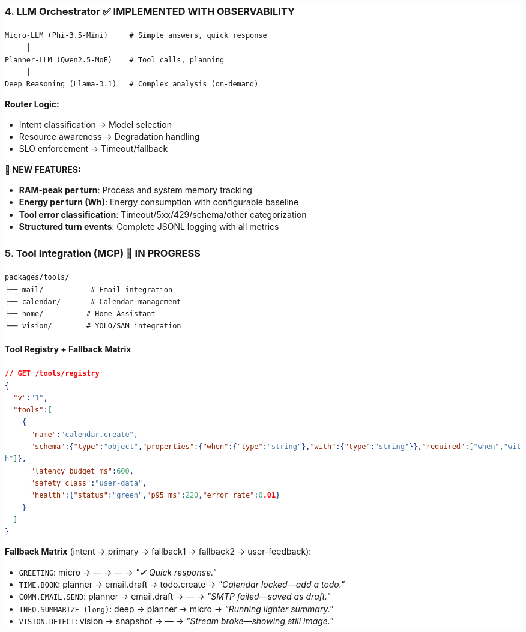 ### 4. **LLM Orchestrator** ✅ IMPLEMENTED WITH OBSERVABILITY
```
Micro-LLM (Phi-3.5-Mini)     # Simple answers, quick response
     │
Planner-LLM (Qwen2.5-MoE)    # Tool calls, planning  
     │
Deep Reasoning (Llama-3.1)   # Complex analysis (on-demand)
```

**Router Logic:**
- Intent classification → Model selection
- Resource awareness → Degradation handling
- SLO enforcement → Timeout/fallback

**🎯 NEW FEATURES:**
- **RAM-peak per turn**: Process and system memory tracking
- **Energy per turn (Wh)**: Energy consumption with configurable baseline
- **Tool error classification**: Timeout/5xx/429/schema/other categorization
- **Structured turn events**: Complete JSONL logging with all metrics

### 5. **Tool Integration (MCP)** 🔄 IN PROGRESS
```
packages/tools/
├── mail/           # Email integration
├── calendar/       # Calendar management  
├── home/          # Home Assistant
└── vision/        # YOLO/SAM integration
```

#### **Tool Registry + Fallback Matrix**
```json
// GET /tools/registry
{
  "v":"1",
  "tools":[
    {
      "name":"calendar.create",
      "schema":{"type":"object","properties":{"when":{"type":"string"},"with":{"type":"string"}},"required":["when","with"]},
      "latency_budget_ms":600,
      "safety_class":"user-data",
      "health":{"status":"green","p95_ms":220,"error_rate":0.01}
    }
  ]
}
```

**Fallback Matrix** (intent → primary → fallback1 → fallback2 → user-feedback):
- `GREETING`: micro → — → — → *"✔ Quick response."*
- `TIME.BOOK`: planner → email.draft → todo.create → *"Calendar locked—add a todo."*
- `COMM.EMAIL.SEND`: planner → email.draft → — → *"SMTP failed—saved as draft."*
- `INFO.SUMMARIZE (long)`: deep → planner → micro → *"Running lighter summary."*
- `VISION.DETECT`: vision → snapshot → — → *"Stream broke—showing still image."*

